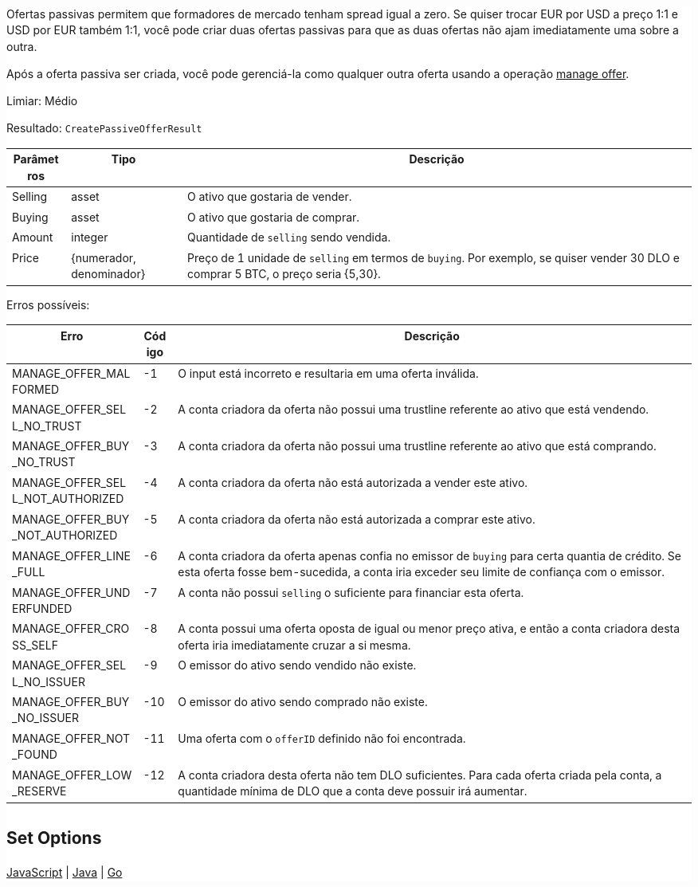 Ofertas passivas permitem que formadores de mercado tenham spread igual a zero. Se quiser trocar EUR por USD a preço 1:1 e USD por EUR
também 1:1, você pode criar duas ofertas passivas para que as duas ofertas não ajam imediatamente uma sobre a outra.

Após a oferta passiva ser criada, você pode gerenciá-la como qualquer outra oferta usando a operação [manage offer](#manage-offer).

Limiar: Médio

Resultado: `CreatePassiveOfferResult`

|Parâmetros| Tipo| Descrição|
| --- | --- | --- |
|Selling| asset| O ativo que gostaria de vender. |
|Buying| asset| O ativo que gostaria de comprar.|
|Amount| integer| Quantidade de `selling` sendo vendida.|
|Price| {numerador, denominador}| Preço de 1 unidade de `selling` em termos de `buying`. Por exemplo, se quiser vender 30 DLO e comprar 5 BTC, o preço seria {5,30}. |

Erros possíveis:


| Erro | Código | Descrição |
| ----- | ---- | ------|
|MANAGE_OFFER_MALFORMED| -1| O input está incorreto e resultaria em uma oferta inválida.|
|MANAGE_OFFER_SELL_NO_TRUST| -2| A conta criadora da oferta não possui uma trustline referente ao ativo que está vendendo.|
|MANAGE_OFFER_BUY_NO_TRUST| -3| A conta criadora da oferta não possui uma trustline referente ao ativo que está comprando.|
|MANAGE_OFFER_SELL_NOT_AUTHORIZED| -4| A conta criadora da oferta não está autorizada a vender este ativo.|
|MANAGE_OFFER_BUY_NOT_AUTHORIZED| -5| A conta criadora da oferta não está autorizada a comprar este ativo.|
|MANAGE_OFFER_LINE_FULL| -6| A conta criadora da oferta apenas confia no emissor de `buying` para certa quantia de crédito. Se esta oferta fosse bem-sucedida, a conta iria exceder seu limite de confiança com o emissor.|
|MANAGE_OFFER_UNDERFUNDED| -7| A conta não possui `selling` o suficiente para financiar esta oferta.|
|MANAGE_OFFER_CROSS_SELF| -8| A conta possui uma oferta oposta de igual ou menor preço ativa, e então a conta criadora desta oferta iria imediatamente cruzar a si mesma.|
|MANAGE_OFFER_SELL_NO_ISSUER| -9| O emissor do ativo sendo vendido não existe.|
|MANAGE_OFFER_BUY_NO_ISSUER| -10| O emissor do ativo sendo comprado não existe.|
|MANAGE_OFFER_NOT_FOUND| -11| Uma oferta com o `offerID` definido não foi encontrada.|
|MANAGE_OFFER_LOW_RESERVE| -12| A conta criadora desta oferta não tem DLO suficientes. Para cada oferta criada pela conta, a quantidade mínima de DLO que a conta deve possuir irá aumentar.|


## Set Options
[JavaScript](http://aiblocks.github.io/js-aiblocks-sdk/Operation.html#.setOptions) | [Java](http://aiblocks.github.io/java-aiblocks-sdk/org/aiblocks/sdk/SetOptionsOperation.Builder.html) | [Go](https://godoc.org/github.com/aiblocks/go/build#SetOptionsBuilder)
